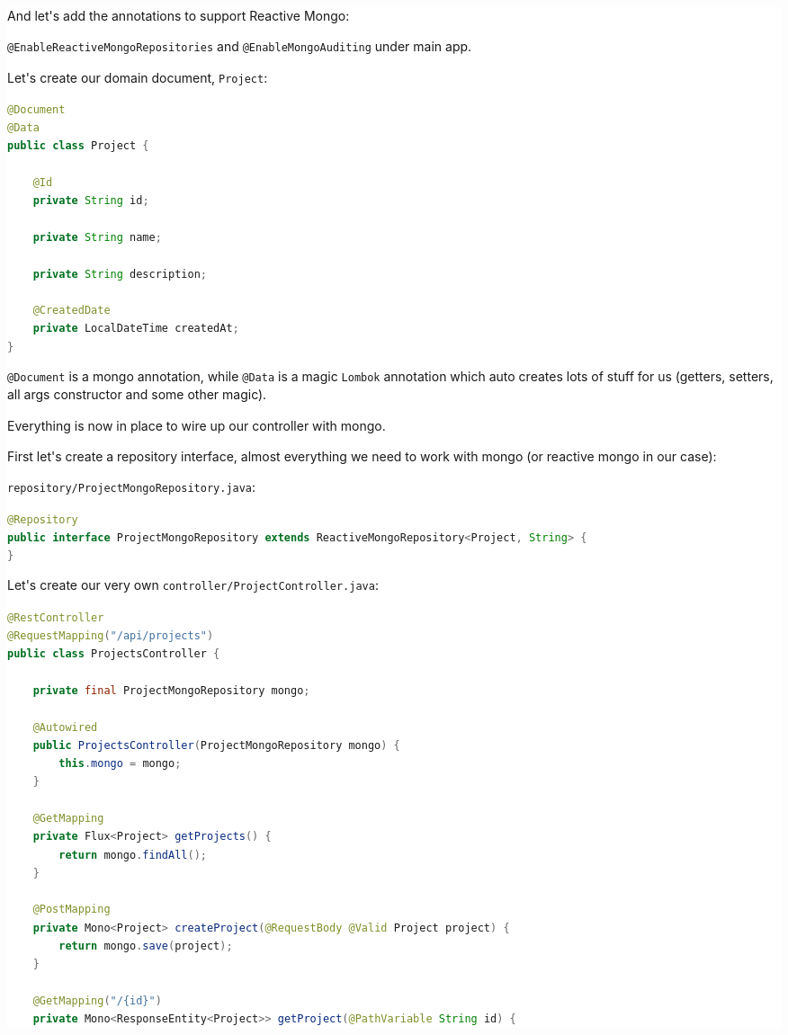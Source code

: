 And let's add the annotations to support Reactive Mongo:

```java

```

`@EnableReactiveMongoRepositories` and `@EnableMongoAuditing` under main app.

Let's create our domain document, `Project`:

```java
@Document
@Data
public class Project {

    @Id
    private String id;

    private String name;

    private String description;

    @CreatedDate
    private LocalDateTime createdAt;
}
```

`@Document` is a mongo annotation, while `@Data` is a magic `Lombok` annotation which auto creates lots of stuff for us
(getters, setters, all args constructor and some other magic).

Everything is now in place to wire up our controller with mongo.

First let's create a repository interface, almost everything we need to work with mongo (or reactive mongo in our case):

`repository/ProjectMongoRepository.java`:

```java
@Repository
public interface ProjectMongoRepository extends ReactiveMongoRepository<Project, String> {
}
```

Let's create our very own `controller/ProjectController.java`:

```java
@RestController
@RequestMapping("/api/projects")
public class ProjectsController {

    private final ProjectMongoRepository mongo;

    @Autowired
    public ProjectsController(ProjectMongoRepository mongo) {
        this.mongo = mongo;
    }

    @GetMapping
    private Flux<Project> getProjects() {
        return mongo.findAll();
    }

    @PostMapping
    private Mono<Project> createProject(@RequestBody @Valid Project project) {
        return mongo.save(project);
    }

    @GetMapping("/{id}")
    private Mono<ResponseEntity<Project>> getProject(@PathVariable String id) {
```